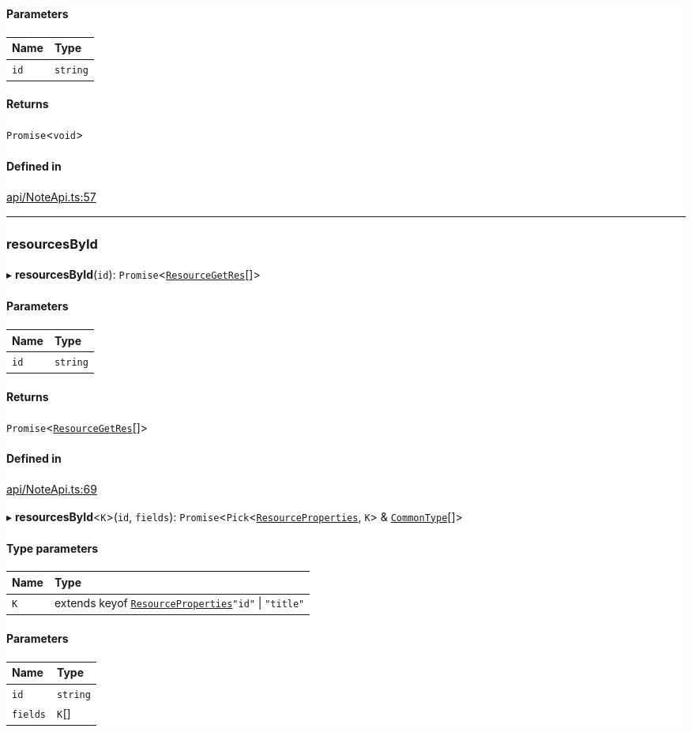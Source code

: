 #### Parameters

| Name | Type     |
| :--- | :------- |
| `id` | `string` |

#### Returns

`Promise`<`void`\>

#### Defined in

[api/NoteApi.ts:57](https://github.com/rxliuli/joplin-utils/blob/f2c832f/libs/joplin-api/src/api/NoteApi.ts#L57)

---

### resourcesById

▸ **resourcesById**(`id`): `Promise`<[`ResourceGetRes`](../modules/modal_ResourceGetRes.md#resourcegetres)[]\>

#### Parameters

| Name | Type     |
| :--- | :------- |
| `id` | `string` |

#### Returns

`Promise`<[`ResourceGetRes`](../modules/modal_ResourceGetRes.md#resourcegetres)[]\>

#### Defined in

[api/NoteApi.ts:69](https://github.com/rxliuli/joplin-utils/blob/f2c832f/libs/joplin-api/src/api/NoteApi.ts#L69)

▸ **resourcesById**<`K`\>(`id`, `fields`): `Promise`<`Pick`<[`ResourceProperties`](../interfaces/modal_ResourceProperties.ResourceProperties.md), `K`\> & [`CommonType`](../interfaces/modal_CommonType.CommonType.md)[]\>

#### Type parameters

| Name | Type                                                                                                                  |
| :--- | :-------------------------------------------------------------------------------------------------------------------- |
| `K`  | extends keyof [`ResourceProperties`](../interfaces/modal_ResourceProperties.ResourceProperties.md)`"id"` \| `"title"` |

#### Parameters

| Name     | Type     |
| :------- | :------- |
| `id`     | `string` |
| `fields` | `K`[]    |
